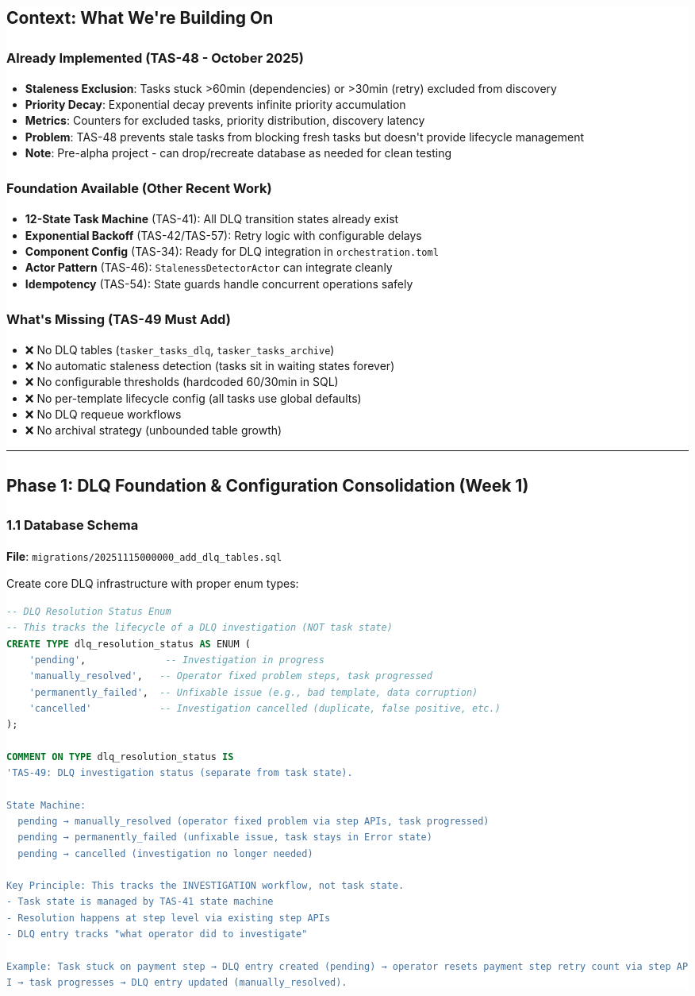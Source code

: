 
## Context: What We're Building On

### Already Implemented (TAS-48 - October 2025)
- **Staleness Exclusion**: Tasks stuck >60min (dependencies) or >30min (retry) excluded from discovery
- **Priority Decay**: Exponential decay prevents infinite priority accumulation
- **Metrics**: Counters for excluded tasks, priority distribution, discovery latency
- **Problem**: TAS-48 prevents stale tasks from blocking fresh tasks but doesn't provide lifecycle management
- **Note**: Pre-alpha project - can drop/recreate database as needed for clean testing

### Foundation Available (Other Recent Work)
- **12-State Task Machine** (TAS-41): All DLQ transition states already exist
- **Exponential Backoff** (TAS-42/TAS-57): Retry logic with configurable delays
- **Component Config** (TAS-34): Ready for DLQ integration in `orchestration.toml`
- **Actor Pattern** (TAS-46): `StalenessDetectorActor` can integrate cleanly
- **Idempotency** (TAS-54): State guards handle concurrent operations safely

### What's Missing (TAS-49 Must Add)
- ❌ No DLQ tables (`tasker_tasks_dlq`, `tasker_tasks_archive`)
- ❌ No automatic staleness detection (tasks sit in waiting states forever)
- ❌ No configurable thresholds (hardcoded 60/30min in SQL)
- ❌ No per-template lifecycle config (all tasks use global defaults)
- ❌ No DLQ requeue workflows
- ❌ No archival strategy (unbounded table growth)

---

## Phase 1: DLQ Foundation & Configuration Consolidation (Week 1)

### 1.1 Database Schema

**File**: `migrations/20251115000000_add_dlq_tables.sql`

Create core DLQ infrastructure with proper enum types:

```sql
-- DLQ Resolution Status Enum
-- This tracks the lifecycle of a DLQ investigation (NOT task state)
CREATE TYPE dlq_resolution_status AS ENUM (
    'pending',              -- Investigation in progress
    'manually_resolved',   -- Operator fixed problem steps, task progressed
    'permanently_failed',  -- Unfixable issue (e.g., bad template, data corruption)
    'cancelled'            -- Investigation cancelled (duplicate, false positive, etc.)
);

COMMENT ON TYPE dlq_resolution_status IS
'TAS-49: DLQ investigation status (separate from task state).

State Machine:
  pending → manually_resolved (operator fixed problem via step APIs, task progressed)
  pending → permanently_failed (unfixable issue, task stays in Error state)
  pending → cancelled (investigation no longer needed)

Key Principle: This tracks the INVESTIGATION workflow, not task state.
- Task state is managed by TAS-41 state machine
- Resolution happens at step level via existing step APIs
- DLQ entry tracks "what operator did to investigate"

Example: Task stuck on payment step → DLQ entry created (pending) → operator resets payment step retry count via step API → task progresses → DLQ entry updated (manually_resolved).
```